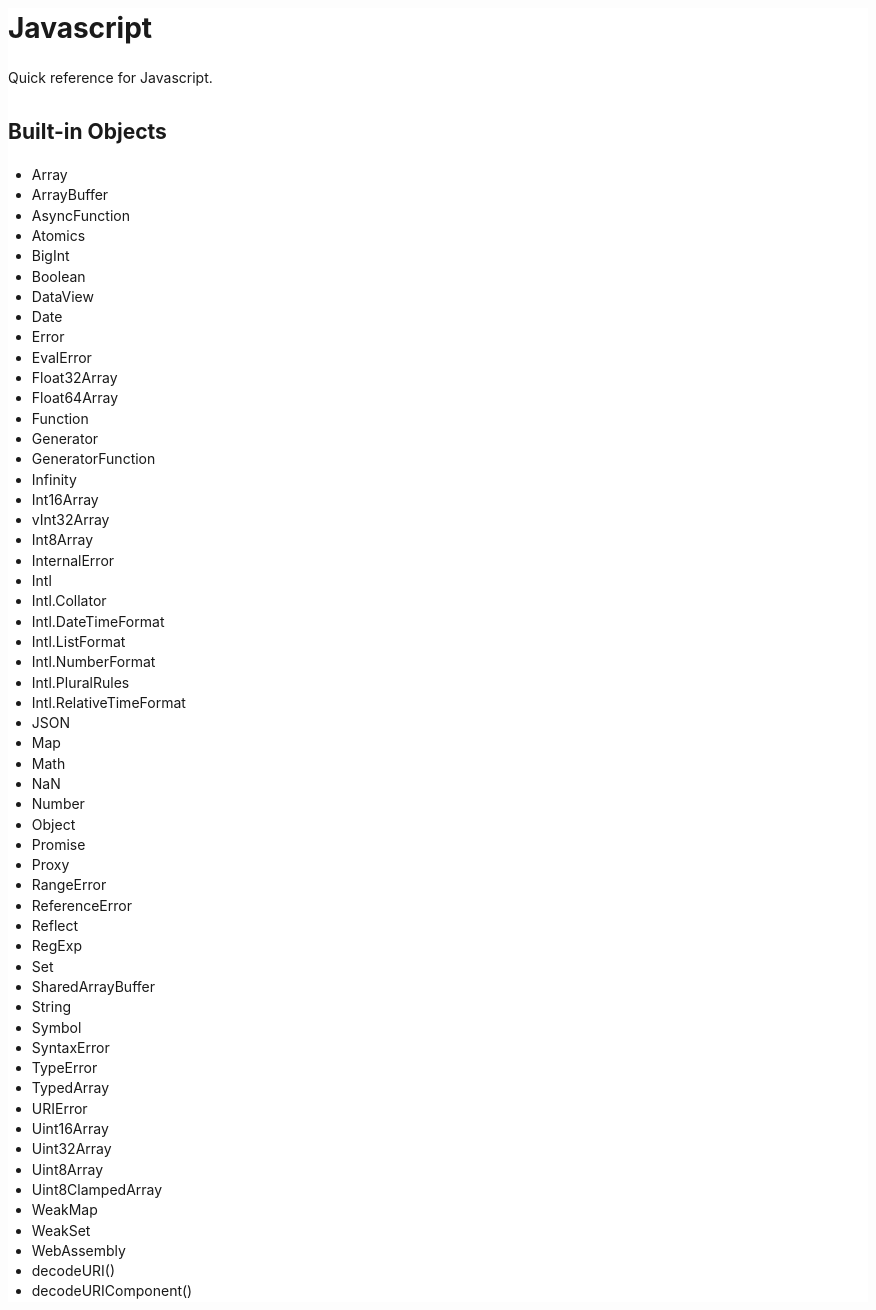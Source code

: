 # Javascript

Quick reference for Javascript.

##  Built-in Objects

* Array
* ArrayBuffer
* AsyncFunction
* Atomics
* BigInt
* Boolean
* DataView
* Date
* Error
* EvalError
* Float32Array
* Float64Array
* Function
* Generator
* GeneratorFunction
* Infinity
* Int16Array
* vInt32Array
* Int8Array
* InternalError
* Intl
* Intl.Collator
* Intl.DateTimeFormat
* Intl.ListFormat
* Intl.NumberFormat
* Intl.PluralRules
* Intl.RelativeTimeFormat
* JSON
* Map
* Math
* NaN
* Number
* Object
* Promise
* Proxy
* RangeError
* ReferenceError
* Reflect
* RegExp
* Set
* SharedArrayBuffer
* String
* Symbol
* SyntaxError
* TypeError
* TypedArray
* URIError
* Uint16Array
* Uint32Array
* Uint8Array
* Uint8ClampedArray
* WeakMap
* WeakSet
* WebAssembly
* decodeURI()
* decodeURIComponent()
